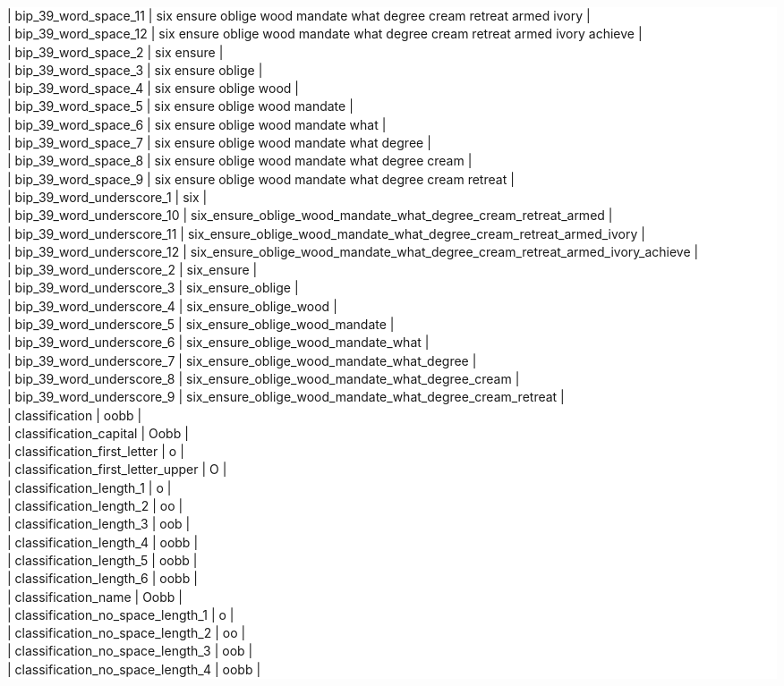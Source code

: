 | bip_39_word_space_11 | six ensure oblige wood mandate what degree cream retreat armed ivory |  
| bip_39_word_space_12 | six ensure oblige wood mandate what degree cream retreat armed ivory achieve |  
| bip_39_word_space_2 | six ensure |  
| bip_39_word_space_3 | six ensure oblige |  
| bip_39_word_space_4 | six ensure oblige wood |  
| bip_39_word_space_5 | six ensure oblige wood mandate |  
| bip_39_word_space_6 | six ensure oblige wood mandate what |  
| bip_39_word_space_7 | six ensure oblige wood mandate what degree |  
| bip_39_word_space_8 | six ensure oblige wood mandate what degree cream |  
| bip_39_word_space_9 | six ensure oblige wood mandate what degree cream retreat |  
| bip_39_word_underscore_1 | six |  
| bip_39_word_underscore_10 | six_ensure_oblige_wood_mandate_what_degree_cream_retreat_armed |  
| bip_39_word_underscore_11 | six_ensure_oblige_wood_mandate_what_degree_cream_retreat_armed_ivory |  
| bip_39_word_underscore_12 | six_ensure_oblige_wood_mandate_what_degree_cream_retreat_armed_ivory_achieve |  
| bip_39_word_underscore_2 | six_ensure |  
| bip_39_word_underscore_3 | six_ensure_oblige |  
| bip_39_word_underscore_4 | six_ensure_oblige_wood |  
| bip_39_word_underscore_5 | six_ensure_oblige_wood_mandate |  
| bip_39_word_underscore_6 | six_ensure_oblige_wood_mandate_what |  
| bip_39_word_underscore_7 | six_ensure_oblige_wood_mandate_what_degree |  
| bip_39_word_underscore_8 | six_ensure_oblige_wood_mandate_what_degree_cream |  
| bip_39_word_underscore_9 | six_ensure_oblige_wood_mandate_what_degree_cream_retreat |  
| classification | oobb |  
| classification_capital | Oobb |  
| classification_first_letter | o |  
| classification_first_letter_upper | O |  
| classification_length_1 | o |  
| classification_length_2 | oo |  
| classification_length_3 | oob |  
| classification_length_4 | oobb |  
| classification_length_5 | oobb |  
| classification_length_6 | oobb |  
| classification_name | Oobb |  
| classification_no_space_length_1 | o |  
| classification_no_space_length_2 | oo |  
| classification_no_space_length_3 | oob |  
| classification_no_space_length_4 | oobb |  